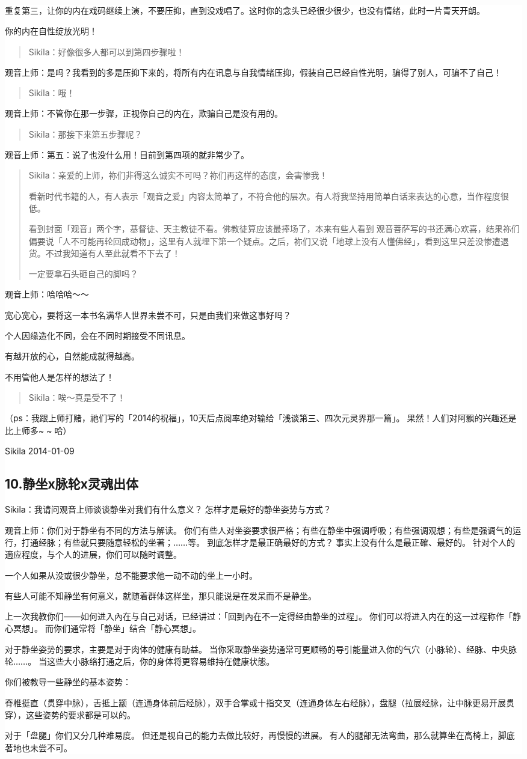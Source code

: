 重复第三，让你的内在戏码继续上演，不要压抑，直到没戏唱了。这时你的念头已经很少很少，也没有情绪，此时一片青天开朗。

你的内在自性绽放光明！

> Sikila：好像很多人都可以到第四步骤啦！

观音上师：是吗？我看到的多是压抑下来的，将所有内在讯息与自我情绪压抑，假装自己已经自性光明，骗得了别人，可骗不了自己！

> Sikila：哦！

观音上师：不管你在那一步骤，正视你自己的内在，欺骗自己是没有用的。

> Sikila：那接下来第五步骤呢？

观音上师：第五：说了也没什么用！目前到第四项的就非常少了。

> Sikila：亲爱的上师，祢们非得这么诚实不可吗？祢们再这样的态度，会害惨我！
>
> 看新时代书籍的人，有人表示「观音之爱」内容太简单了，不符合他的层次。有人将我坚持用简单白话来表达的心意，当作程度很低。
>
> 看到封面「观音」两个字，基督徒、天主教徒不看。佛教徒算应该最捧场了，本来有些人看到 观音菩萨写的书还满心欢喜，结果祢们偏要说「人不可能再轮回成动物」，这里有人就埋下第一个疑点。之后，祢们又说「地球上没有人懂佛经」，看到这里只差没惨遭退货。不过我知道有人至此就看不下去了！
>
> 一定要拿石头砸自己的脚吗？

观音上师：哈哈哈～～

宽心宽心，要将这一本书名满华人世界未尝不可，只是由我们来做这事好吗？

个人因缘造化不同，会在不同时期接受不同讯息。

有越开放的心，自然能成就得越高。

不用管他人是怎样的想法了！

> Sikila：唉～真是受不了！

（ps：我跟上师打赌，祂们写的「2014的祝福」，10天后点阅率绝对输给「浅谈第三、四次元灵界那一篇」。 果然！人们对阿飘的兴趣还是比上师多~ ~ 哈）

Sikila  2014-01-09

## 10.静坐x脉轮x灵魂出体

Sikila：我请问观音上师谈谈静坐对我们有什么意义？ 怎样才是最好的静坐姿势与方式？

观音上师：你们对于静坐有不同的方法与解读。 你们有些人对坐姿要求很严格；有些在静坐中强调呼吸；有些强调观想；有些是强调气的运行，打通经脉；有些就只要随意轻松的坐著；……等。 到底怎样才是最正确最好的方式？ 事实上没有什么是最正確、最好的。 针对个人的適应程度，与个人的进展，你们可以随时调整。

一个人如果从没或很少静坐，总不能要求他一动不动的坐上一小时。

有些人可能不知静坐有何意义，就随着群体这样坐，那只能说是在发呆而不是静坐。

上一次我教你们——如何进入內在与自己对话，已经讲过：「回到內在不一定得经由静坐的过程」。 你们可以将进入内在的这一过程称作「静心冥想」。 而你们通常将「静坐」结合「静心冥想」。

对于静坐姿势的要求，主要是对于肉体的健康有助益。 当你采取静坐姿势通常可更顺畅的导引能量进入你的气穴（小脉轮）、经脉、中央脉轮……。 当这些大小脉络打通之后，你的身体将更容易维持在健康状態。

你们被教导一些静坐的基本姿势：

脊椎挺直（贯穿中脉），舌抵上颛（连通身体前后经脉），双手合掌或十指交叉（连通身体左右经脉），盘腿（拉展经脉，让中脉更易开展贯穿），这些姿势的要求都是可以的。

对于「盘腿」你们又分几种难易度。 但还是视自己的能力去做比较好，再慢慢的进展。 有人的腿部无法弯曲，那么就算坐在高椅上，脚底著地也未尝不可。

